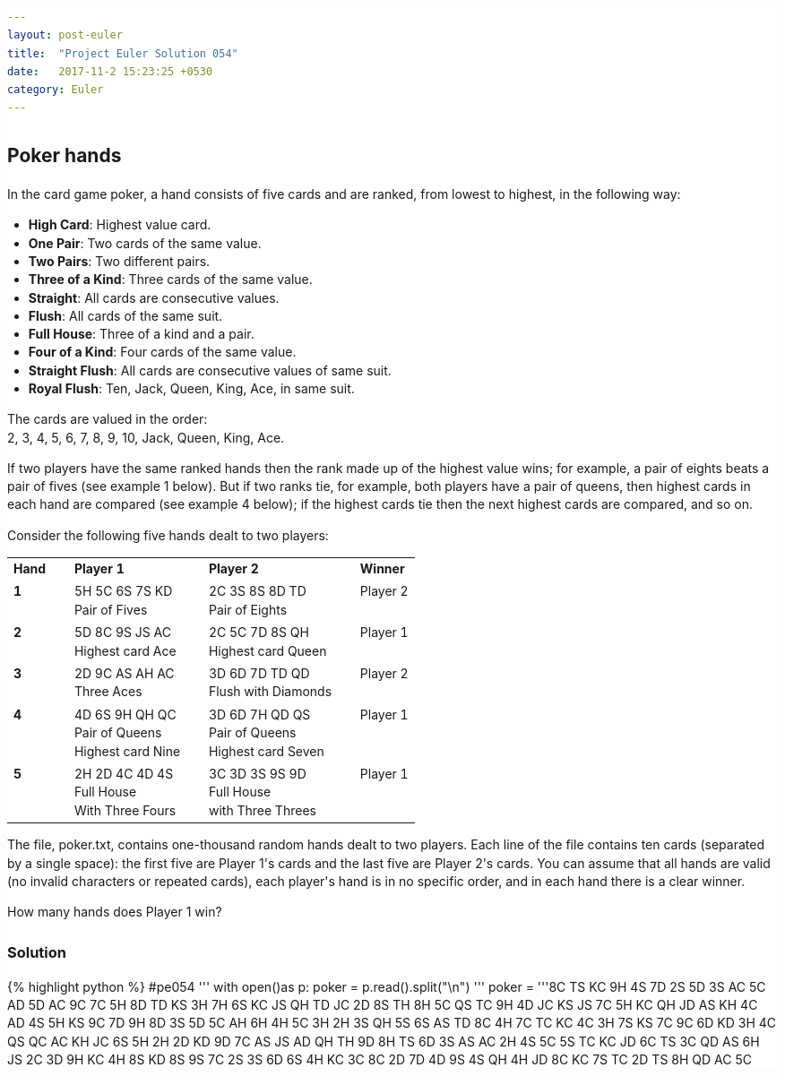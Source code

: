 ```yaml
---
layout: post-euler
title:  "Project Euler Solution 054"
date:   2017-11-2 15:23:25 +0530
category: Euler
---
```


<h2>Poker hands</h2>
<div><p>In the card game poker, a hand consists of five cards and are ranked, from lowest to highest, in the following way:</p><ul><li><b>High Card</b>: Highest value card.</li><li><b>One Pair</b>: Two cards of the same value.</li><li><b>Two Pairs</b>: Two different pairs.</li><li><b>Three of a Kind</b>: Three cards of the same value.</li><li><b>Straight</b>: All cards are consecutive values.</li><li><b>Flush</b>: All cards of the same suit.</li><li><b>Full House</b>: Three of a kind and a pair.</li><li><b>Four of a Kind</b>: Four cards of the same value.</li><li><b>Straight Flush</b>: All cards are consecutive values of same suit.</li><li><b>Royal Flush</b>: Ten, Jack, Queen, King, Ace, in same suit.</li></ul><p>The cards are valued in the order:<br/>2, 3, 4, 5, 6, 7, 8, 9, 10, Jack, Queen, King, Ace.</p><p>If two players have the same ranked hands then the rank made up of the highest value wins; for example, a pair of eights beats a pair of fives (see example 1 below). But if two ranks tie, for example, both players have a pair of queens, then highest cards in each hand are compared (see example 4 below); if the highest cards tie then the next highest cards are compared, and so on.</p><p>Consider the following five hands dealt to two players:</p><div><table><tr><td><b>Hand</b></td><td> </td><td><b>Player 1</b></td><td> </td><td><b>Player 2</b></td><td> </td><td><b>Winner</b></td></tr><tr><td><b>1</b></td><td> </td><td>5H 5C 6S 7S KD<br/><div>Pair of Fives</div></td><td> </td><td>2C 3S 8S 8D TD<br/><div>Pair of Eights</div></td><td> </td><td>Player 2</td></tr><tr><td><b>2</b></td><td> </td><td>5D 8C 9S JS AC<br/><div>Highest card Ace</div></td><td> </td><td>2C 5C 7D 8S QH<br/><div>Highest card Queen</div></td><td> </td><td>Player 1</td></tr><tr><td><b>3</b></td><td> </td><td>2D 9C AS AH AC<br/><div>Three Aces</div></td><td> </td><td>3D 6D 7D TD QD<br/><div>Flush  with Diamonds</div></td><td> </td><td>Player 2</td></tr><tr><td><b>4</b></td><td> </td><td>4D 6S 9H QH QC<br/><div>Pair of Queens<br/>Highest card Nine</div></td><td> </td><td>3D 6D 7H QD QS<br/><div>Pair of Queens<br/>Highest card Seven</div></td><td> </td><td>Player 1</td></tr><tr><td><b>5</b></td><td> </td><td>2H 2D 4C 4D 4S<br/><div>Full House<br/>With Three Fours</div></td><td> </td><td>3C 3D 3S 9S 9D<br/><div>Full House<br/>with Three Threes</div></td><td> </td><td>Player 1</td></tr></table></div><p>The file, <a>poker.txt</a>, contains one-thousand random hands dealt to two players. Each line of the file contains ten cards (separated by a single space): the first five are Player 1's cards and the last five are Player 2's cards. You can assume that all hands are valid (no invalid characters or repeated cards), each player's hand is in no specific order, and in each hand there is a clear winner.</p><p>How many hands does Player 1 win?</p></div>

### Solution

{% highlight python %}
#pe054
'''
with open()as p:
	poker = p.read().split("\n")
'''
poker = '''8C TS KC 9H 4S 7D 2S 5D 3S AC
5C AD 5D AC 9C 7C 5H 8D TD KS
3H 7H 6S KC JS QH TD JC 2D 8S
TH 8H 5C QS TC 9H 4D JC KS JS
7C 5H KC QH JD AS KH 4C AD 4S
5H KS 9C 7D 9H 8D 3S 5D 5C AH
6H 4H 5C 3H 2H 3S QH 5S 6S AS
TD 8C 4H 7C TC KC 4C 3H 7S KS
7C 9C 6D KD 3H 4C QS QC AC KH
JC 6S 5H 2H 2D KD 9D 7C AS JS
AD QH TH 9D 8H TS 6D 3S AS AC
2H 4S 5C 5S TC KC JD 6C TS 3C
QD AS 6H JS 2C 3D 9H KC 4H 8S
KD 8S 9S 7C 2S 3S 6D 6S 4H KC
3C 8C 2D 7D 4D 9S 4S QH 4H JD
8C KC 7S TC 2D TS 8H QD AC 5C